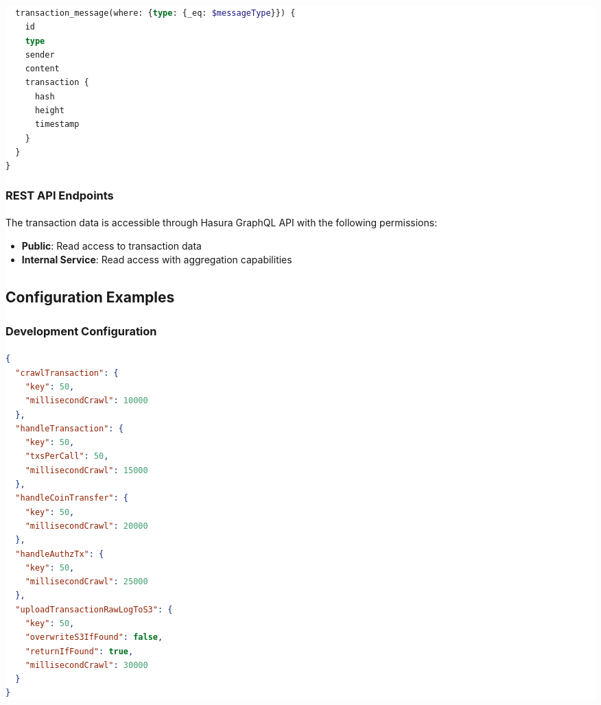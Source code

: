 ```graphql
  transaction_message(where: {type: {_eq: $messageType}}) {
    id
    type
    sender
    content
    transaction {
      hash
      height
      timestamp
    }
  }
}
```

### REST API Endpoints

The transaction data is accessible through Hasura GraphQL API with the following permissions:
- **Public**: Read access to transaction data
- **Internal Service**: Read access with aggregation capabilities

## Configuration Examples

### Development Configuration

```json
{
  "crawlTransaction": {
    "key": 50,
    "millisecondCrawl": 10000
  },
  "handleTransaction": {
    "key": 50,
    "txsPerCall": 50,
    "millisecondCrawl": 15000
  },
  "handleCoinTransfer": {
    "key": 50,
    "millisecondCrawl": 20000
  },
  "handleAuthzTx": {
    "key": 50,
    "millisecondCrawl": 25000
  },
  "uploadTransactionRawLogToS3": {
    "key": 50,
    "overwriteS3IfFound": false,
    "returnIfFound": true,
    "millisecondCrawl": 30000
  }
}
```
